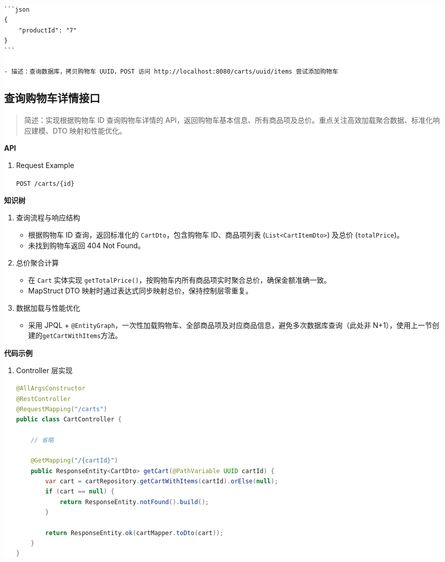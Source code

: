     ```json
    {
    	"productId": "7"
    }
    ```

    - 描述：查询数据库，拷贝购物车 UUID，POST 访问 http://localhost:8080/carts/uuid/items 尝试添加购物车

## 查询购物车详情接口

> 简述：实现根据购物车 ID 查询购物车详情的 API，返回购物车基本信息、所有商品项及总价。重点关注高效加载聚合数据、标准化响应建模、DTO 映射和性能优化。

**API**

1. Request Example

    ```
    POST /carts/{id}
    ```

**知识树**

1. 查询流程与响应结构

    - 根据购物车 ID 查询，返回标准化的 `CartDto`，包含购物车 ID、商品项列表 (`List<CartItemDto>`) 及总价 (`totalPrice`)。
    - 未找到购物车返回 404 Not Found。

2. 总价聚合计算

    - 在 `Cart` 实体实现 `getTotalPrice()`，按购物车内所有商品项实时聚合总价，确保金额准确一致。
    - MapStruct DTO 映射时通过表达式同步映射总价，保持控制层零重复。

3. 数据加载与性能优化

    - 采用 JPQL + `@EntityGraph`，一次性加载购物车、全部商品项及对应商品信息，避免多次数据库查询（此处非 N+1），使用上一节创建的`getCartWithItems`方法。

**代码示例**

1. Controller 层实现

    ```java
    @AllArgsConstructor
    @RestController
    @RequestMapping("/carts")
    public class CartController {

    	// 省略

        @GetMapping("/{cartId}")
        public ResponseEntity<CartDto> getCart(@PathVariable UUID cartId) {
            var cart = cartRepository.getCartWithItems(cartId).orElse(null);
            if (cart == null) {
                return ResponseEntity.notFound().build();
            }

            return ResponseEntity.ok(cartMapper.toDto(cart));
        }
    }
    ```
